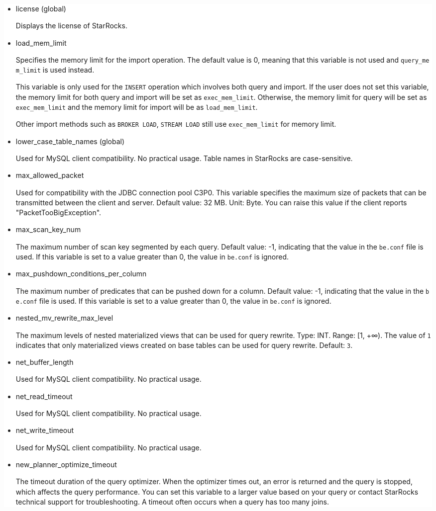 * license (global)

  Displays the license of StarRocks.

* load_mem_limit

  Specifies the memory limit for the import operation. The default value is 0, meaning that this variable is not used and `query_mem_limit` is used instead.

  This variable is only used for the `INSERT` operation which involves both query and import. If the user does not set this variable, the memory limit for both query and import will be set as `exec_mem_limit`. Otherwise, the memory limit for query will be set as `exec_mem_limit` and the memory limit for import will be as `load_mem_limit`.

  Other import methods such as `BROKER LOAD`, `STREAM LOAD` still use `exec_mem_limit` for memory limit.

* lower_case_table_names (global)

  Used for MySQL client compatibility. No practical usage. Table names in StarRocks are case-sensitive.

* max_allowed_packet

  Used for compatibility with the JDBC connection pool C3P0. This variable specifies the maximum size of packets that can be transmitted between the client and server. Default value: 32 MB. Unit: Byte. You can raise this value if the client reports "PacketTooBigException".

* max_scan_key_num

  The maximum number of scan key segmented by each query. Default value: -1, indicating that the value in the `be.conf` file is used. If this variable is set to a value greater than 0, the value in `be.conf` is ignored.

* max_pushdown_conditions_per_column

  The maximum number of predicates that can be pushed down for a column. Default value: -1, indicating that the value in the `be.conf` file is used. If this variable is set to a value greater than 0, the value in `be.conf` is ignored.

* nested_mv_rewrite_max_level

  The maximum levels of nested materialized views that can be used for query rewrite. Type: INT. Range: [1, +∞). The value of `1` indicates that only materialized views created on base tables can be used for query rewrite. Default: `3`.

* net_buffer_length

  Used for MySQL client compatibility. No practical usage.

* net_read_timeout

  Used for MySQL client compatibility. No practical usage.

* net_write_timeout

  Used for MySQL client compatibility. No practical usage.

* new_planner_optimize_timeout

  The timeout duration of the query optimizer. When the optimizer times out, an error is returned and the query is stopped, which affects the query performance. You can set this variable to a larger value based on your query or contact StarRocks technical support for troubleshooting. A timeout often occurs when a query has too many joins.
